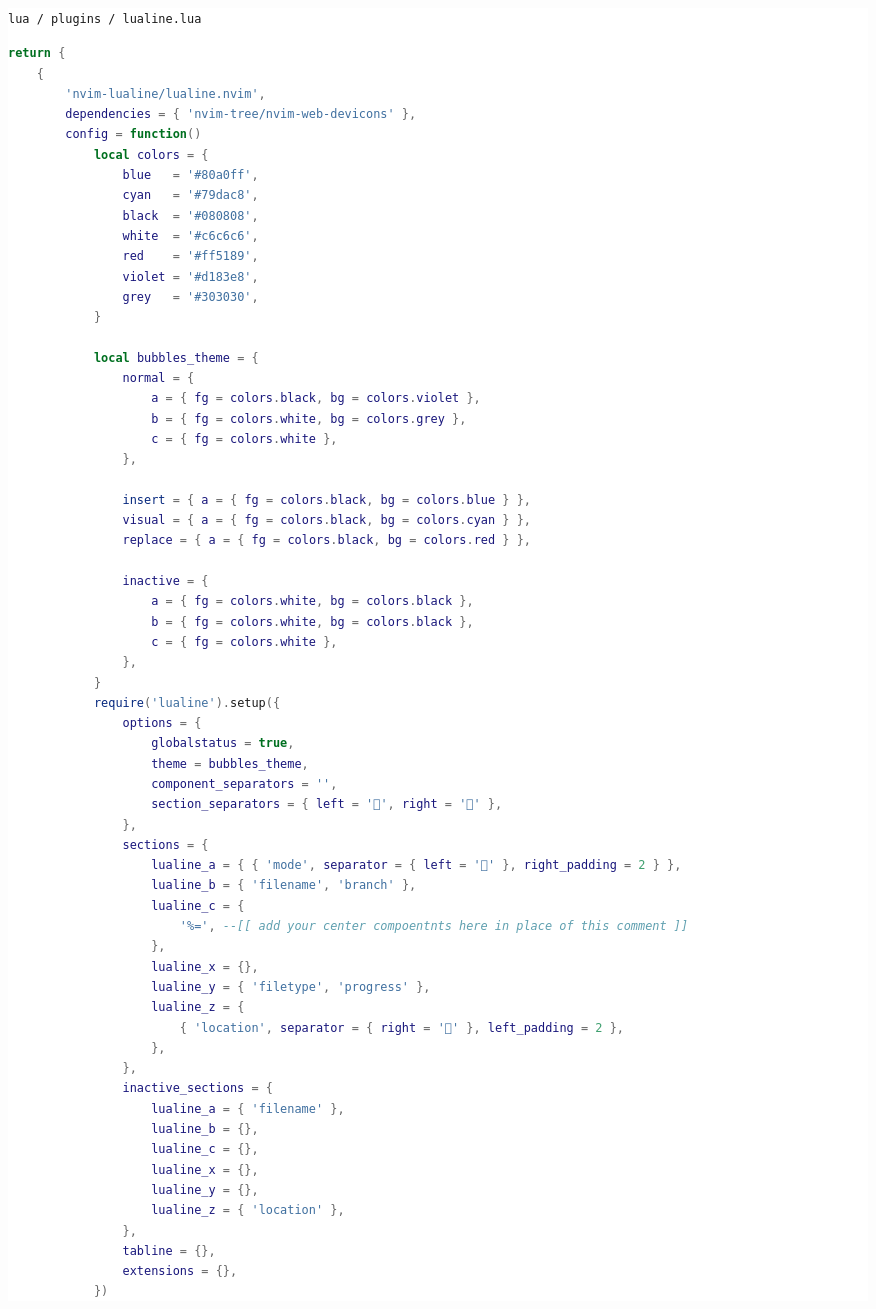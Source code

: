 `lua / plugins / lualine.lua`
```lua
return {
	{
		'nvim-lualine/lualine.nvim',
		dependencies = { 'nvim-tree/nvim-web-devicons' },
		config = function()
			local colors = {
				blue   = '#80a0ff',
				cyan   = '#79dac8',
				black  = '#080808',
				white  = '#c6c6c6',
				red    = '#ff5189',
				violet = '#d183e8',
				grey   = '#303030',
			}

			local bubbles_theme = {
				normal = {
					a = { fg = colors.black, bg = colors.violet },
					b = { fg = colors.white, bg = colors.grey },
					c = { fg = colors.white },
				},

				insert = { a = { fg = colors.black, bg = colors.blue } },
				visual = { a = { fg = colors.black, bg = colors.cyan } },
				replace = { a = { fg = colors.black, bg = colors.red } },

				inactive = {
					a = { fg = colors.white, bg = colors.black },
					b = { fg = colors.white, bg = colors.black },
					c = { fg = colors.white },
				},
			}
			require('lualine').setup({
				options = {
					globalstatus = true,
					theme = bubbles_theme,
					component_separators = '',
					section_separators = { left = '', right = '' },
				},
				sections = {
					lualine_a = { { 'mode', separator = { left = '' }, right_padding = 2 } },
					lualine_b = { 'filename', 'branch' },
					lualine_c = {
						'%=', --[[ add your center compoentnts here in place of this comment ]]
					},
					lualine_x = {},
					lualine_y = { 'filetype', 'progress' },
					lualine_z = {
						{ 'location', separator = { right = '' }, left_padding = 2 },
					},
				},
				inactive_sections = {
					lualine_a = { 'filename' },
					lualine_b = {},
					lualine_c = {},
					lualine_x = {},
					lualine_y = {},
					lualine_z = { 'location' },
				},
				tabline = {},
				extensions = {},
			})
```